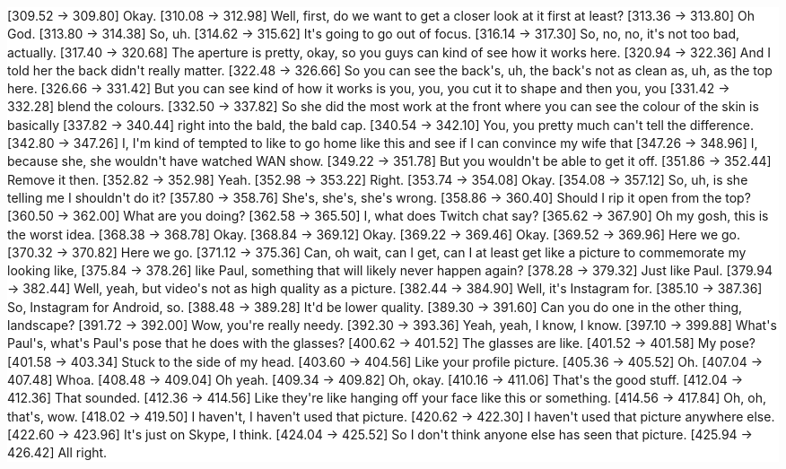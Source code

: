 [309.52 → 309.80] Okay.
[310.08 → 312.98] Well, first, do we want to get a closer look at it first at least?
[313.36 → 313.80] Oh God.
[313.80 → 314.38] So, uh.
[314.62 → 315.62] It's going to go out of focus.
[316.14 → 317.30] So, no, no, it's not too bad, actually.
[317.40 → 320.68] The aperture is pretty, okay, so you guys can kind of see how it works here.
[320.94 → 322.36] And I told her the back didn't really matter.
[322.48 → 326.66] So you can see the back's, uh, the back's not as clean as, uh, as the top here.
[326.66 → 331.42] But you can see kind of how it works is you, you, you cut it to shape and then you, you
[331.42 → 332.28] blend the colours.
[332.50 → 337.82] So she did the most work at the front where you can see the colour of the skin is basically
[337.82 → 340.44] right into the bald, the bald cap.
[340.54 → 342.10] You, you pretty much can't tell the difference.
[342.80 → 347.26] I, I'm kind of tempted to like to go home like this and see if I can convince my wife that
[347.26 → 348.96] I, because she, she wouldn't have watched WAN show.
[349.22 → 351.78] But you wouldn't be able to get it off.
[351.86 → 352.44] Remove it then.
[352.82 → 352.98] Yeah.
[352.98 → 353.22] Right.
[353.74 → 354.08] Okay.
[354.08 → 357.12] So, uh, is she telling me I shouldn't do it?
[357.80 → 358.76] She's, she's, she's wrong.
[358.86 → 360.40] Should I rip it open from the top?
[360.50 → 362.00] What are you doing?
[362.58 → 365.50] I, what does Twitch chat say?
[365.62 → 367.90] Oh my gosh, this is the worst idea.
[368.38 → 368.78] Okay.
[368.84 → 369.12] Okay.
[369.22 → 369.46] Okay.
[369.52 → 369.96] Here we go.
[370.32 → 370.82] Here we go.
[371.12 → 375.36] Can, oh wait, can I get, can I at least get like a picture to commemorate my looking like,
[375.84 → 378.26] like Paul, something that will likely never happen again?
[378.28 → 379.32] Just like Paul.
[379.94 → 382.44] Well, yeah, but video's not as high quality as a picture.
[382.44 → 384.90] Well, it's Instagram for.
[385.10 → 387.36] So, Instagram for Android, so.
[388.48 → 389.28] It'd be lower quality.
[389.30 → 391.60] Can you do one in the other thing, landscape?
[391.72 → 392.00] Wow, you're really needy.
[392.30 → 393.36] Yeah, yeah, I know, I know.
[397.10 → 399.88] What's Paul's, what's Paul's pose that he does with the glasses?
[400.62 → 401.52] The glasses are like.
[401.52 → 401.58] My pose?
[401.58 → 403.34] Stuck to the side of my head.
[403.60 → 404.56] Like your profile picture.
[405.36 → 405.52] Oh.
[407.04 → 407.48] Whoa.
[408.48 → 409.04] Oh yeah.
[409.34 → 409.82] Oh, okay.
[410.16 → 411.06] That's the good stuff.
[412.04 → 412.36] That sounded.
[412.36 → 414.56] Like they're like hanging off your face like this or something.
[414.56 → 417.84] Oh, oh, that's, wow.
[418.02 → 419.50] I haven't, I haven't used that picture.
[420.62 → 422.30] I haven't used that picture anywhere else.
[422.60 → 423.96] It's just on Skype, I think.
[424.04 → 425.52] So I don't think anyone else has seen that picture.
[425.94 → 426.42] All right.